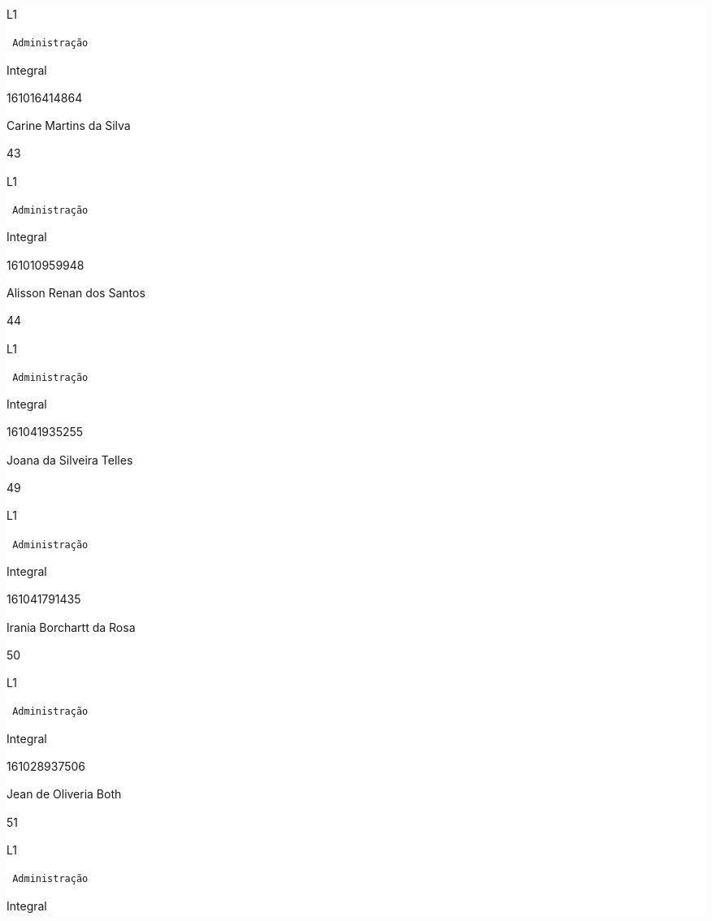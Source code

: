    L1

     Administração

   Integral

   161016414864

   Carine Martins da Silva

   43

   L1

     Administração

   Integral

   161010959948

   Alisson Renan dos Santos

   44

   L1

     Administração

   Integral

   161041935255

   Joana da Silveira Telles

   49

   L1

     Administração

   Integral

   161041791435

   Irania Borchartt da Rosa

   50

   L1

     Administração

   Integral

   161028937506

   Jean de Oliveria Both

   51

   L1

     Administração

   Integral

